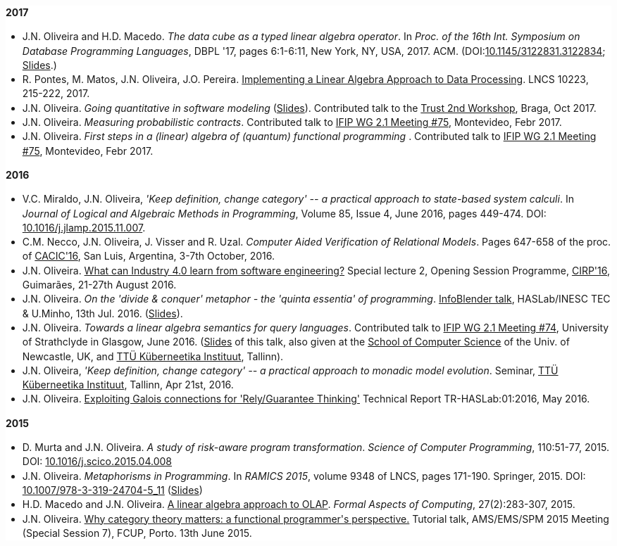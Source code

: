 **2017**

* J.N. Oliveira and H.D. Macedo. <em>The data cube as a typed linear algebra operator</em>. In <em>Proc. of the 16th Int. Symposium on Database Programming Languages</em>, DBPL '17, pages 6:1-6:11, New York, NY, USA, 2017. ACM. (DOI:[10.1145/3122831.3122834](http://doi.acm.org/10.1145/3122831.3122834); [Slides](http://www.di.uminho.pt/%7Ejno/ps/dbpl17sl.pdf).)
* R. Pontes, M. Matos, J.N. Oliveira, J.O. Pereira. [Implementing a Linear Algebra Approach to Data Processing](https://link.springer.com/chapter/10.1007%2F978-3-319-60074-1_9). LNCS 10223, 215-222, 2017.
* J.N. Oliveira. <em>Going quantitative in software modeling</em> ([Slides](http://www.di.uminho.pt/%7Ejno/ps/trust17sl.pdf)). Contributed talk to the [Trust 2nd Workshop](http://haslab.github.io/TRUST/), Braga, Oct 2017.
* J.N. Oliveira. <em>Measuring probabilistic contracts</em>. Contributed talk to [IFIP WG 2.1 Meeting #75](http://foswiki.cs.uu.nl/foswiki/IFIP21/Uruguay), Montevideo, Febr 2017.
* J.N. Oliveira. <em>First steps in a (linear) algebra of (quantum) functional programming </em>. Contributed talk to [IFIP WG 2.1 Meeting #75](http://foswiki.cs.uu.nl/foswiki/IFIP21/Uruguay), Montevideo, Febr 2017.

**2016**

* V.C. Miraldo, J.N. Oliveira, <em>'Keep definition, change category' -- a practical approach to state-based system calculi</em>. In <em>Journal of Logical and Algebraic Methods in Programming</em>, Volume 85, Issue 4, June 2016, pages 449-474. DOI: [10.1016/j.jlamp.2015.11.007](http://www.sciencedirect.com/science/article/pii/S2352220815001443).
* C.M. Necco, J.N. Oliveira, J. Visser and R. Uzal. *Computer Aided Verification of Relational Models*. Pages 647-658 of the proc. of [CACIC'16](http://www.cacic2016.unsl.edu.ar/), San Luis, Argentina, 3-7th October, 2016.
* J.N. Oliveira. [What can Industry 4.0 learn from software engineering?](http://www.di.uminho.pt/~jno/ps/cirp16sl-rev.pdf) Special lecture 2, Opening Session Programme, [CIRP'16](https://cirp2016.org), Guimar&#227;es, 21-27th August 2016.
* J.N. Oliveira. <em>On the 'divide &amp; conquer' metaphor - the 'quinta essentia' of programming</em>. [InfoBlender talk](http://haslab.uminho.pt/infoblender), HASLab/INESC TEC &amp; U.Minho, 13th Jul. 2016. ([Slides](http://www.di.uminho.pt/~jno/ps/infoblender16-1sl.pdf)).
* J.N. Oliveira. <em>Towards a linear algebra semantics for query languages</em>. Contributed talk to [IFIP WG 2.1 Meeting #74](http://foswiki.cs.uu.nl/foswiki/IFIP21/GlasgowScotland), University of Strathclyde in Glasgow, June 2016. ([Slides](http://www.di.uminho.pt/~jno/ps/wg21-74a-sl.pdf) of this talk, also given at the [School of Computer Science](http://www.ncl.ac.uk/computing) of the Univ. of Newcastle, UK, and [TT&#220; K&#252;berneetika Instituut](http://www.ioc.ee/wiki/doku.php?id=et:seminarid&amp;a=2016&amp;lang=et&amp;liik=Scs), Tallinn).
* J.N. Oliveira, <em>'Keep definition, change category' -- a practical approach to monadic model evolution</em>. Seminar, [TT&#220; K&#252;berneetika Instituut](http://www.ioc.ee/wiki/doku.php?id=et:seminarid&amp;a=2016&amp;lang=et&amp;liik=Scs), Tallinn, Apr 21st, 2016.
* J.N. Oliveira. [Exploiting Galois connections for 'Rely/Guarantee Thinking'](http://www.di.uminho.pt/~jno/ps/haslabtr201601.pdf) Technical Report TR-HASLab:01:2016, May 2016.

**2015**

* D. Murta and J.N. Oliveira. <em>A study of risk-aware program transformation</em>. <em>Science of Computer Programming</em>, 110:51-77, 2015. DOI: [10.1016/j.scico.2015.04.008](http://www.sciencedirect.com/science/article/pii/S0167642315000908)
* J.N. Oliveira. <em>Metaphorisms in Programming</em>. In <em>RAMICS 2015</em>, volume 9348 of LNCS, pages 171-190. Springer, 2015. DOI: [10.1007/978-3-319-24704-5_11](http://link.springer.com/chapter/10.1007%2F978-3-319-24704-5_11) ([Slides](https://www.researchgate.net/publication/283451657_ramics-metaphsl))
* H.D. Macedo and J.N. Oliveira. [A linear algebra approach to OLAP](http://link.springer.com/article/10.1007%2Fs00165-014-0316-9#page-1). <em>Formal Aspects of Computing</em>, 27(2):283-307, 2015.
* J.N. Oliveira. [Why category theory matters: a functional programmer's perspective.](https://www.researchgate.net/publication/282868977_Why_category_theory_matters_a_functional_programmers_perspective) Tutorial talk, AMS/EMS/SPM 2015 Meeting (Special Session 7), FCUP, Porto. 13th June 2015.

